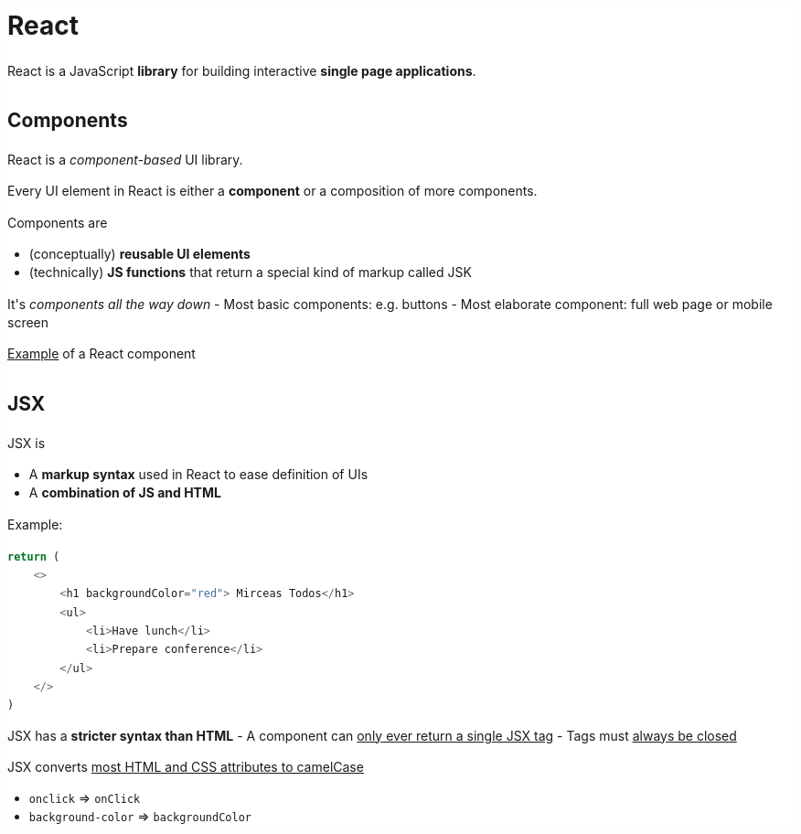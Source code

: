 
# React

React is a JavaScript **library** for building interactive **single page applications**.


## Components

React is a *component-based* UI library. 

Every UI element in React is either a **component** or a composition of more components.

Components are 
- (conceptually) **reusable UI elements**
- (technically) **JS functions** that return a special kind of markup called JSK

It's *components all the way down*
	- Most basic components: e.g. buttons
	- Most elaborate component: full web page or mobile screen


[Example](https://react.dev/learn/your-first-component#defining-a-component) of a React component 




## JSX

JSX is 
- A **markup syntax** used in React to ease definition of UIs
- A **combination of JS and HTML**

Example: 

```js
return (
	<>  
		<h1 backgroundColor="red"> Mirceas Todos</h1>  
		<ul>  
			<li>Have lunch</li>
			<li>Prepare conference</li>
		</ul>  
	</>
)
```


JSX has a **stricter syntax than HTML**
	- A component can [only ever return a single JSX tag](https://react.dev/learn/writing-markup-with-jsx#1-return-a-single-root-element) 
	- Tags must [always be closed](https://react.dev/learn/writing-markup-with-jsx#2-close-all-the-tags) 

JSX converts [most HTML and CSS attributes to camelCase](https://react.dev/learn/writing-markup-with-jsx#3-camelcase-salls-most-of-the-things) 
- `onclick` => `onClick`
- `background-color` => `backgroundColor`
